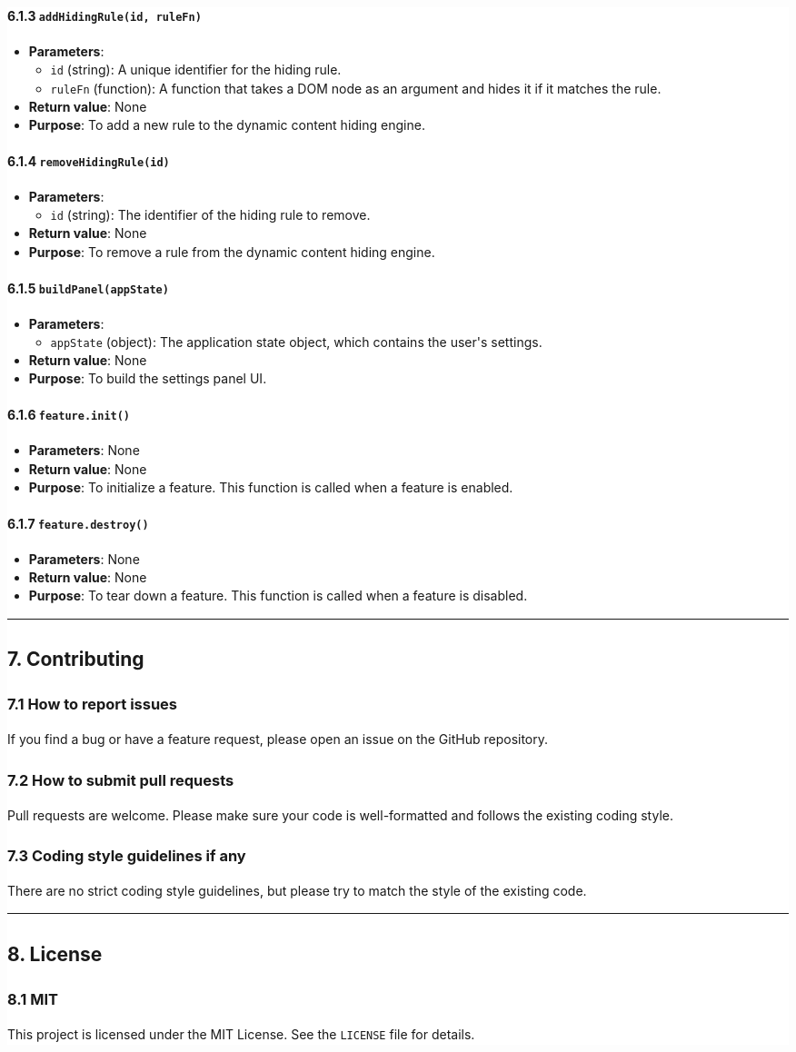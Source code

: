 #### 6.1.3 `addHidingRule(id, ruleFn)`
* **Parameters**:
    * `id` (string): A unique identifier for the hiding rule.
    * `ruleFn` (function): A function that takes a DOM node as an argument and hides it if it matches the rule.
* **Return value**: None
* **Purpose**: To add a new rule to the dynamic content hiding engine.

#### 6.1.4 `removeHidingRule(id)`
* **Parameters**:
    * `id` (string): The identifier of the hiding rule to remove.
* **Return value**: None
* **Purpose**: To remove a rule from the dynamic content hiding engine.

#### 6.1.5 `buildPanel(appState)`
* **Parameters**:
    * `appState` (object): The application state object, which contains the user's settings.
* **Return value**: None
* **Purpose**: To build the settings panel UI.

#### 6.1.6 `feature.init()`
* **Parameters**: None
* **Return value**: None
* **Purpose**: To initialize a feature. This function is called when a feature is enabled.

#### 6.1.7 `feature.destroy()`
* **Parameters**: None
* **Return value**: None
* **Purpose**: To tear down a feature. This function is called when a feature is disabled.

---
## 7. Contributing

### 7.1 How to report issues

If you find a bug or have a feature request, please open an issue on the GitHub repository.

### 7.2 How to submit pull requests

Pull requests are welcome. Please make sure your code is well-formatted and follows the existing coding style.

### 7.3 Coding style guidelines if any

There are no strict coding style guidelines, but please try to match the style of the existing code.

---
## 8. License

### 8.1 MIT

This project is licensed under the MIT License. See the `LICENSE` file for details.
